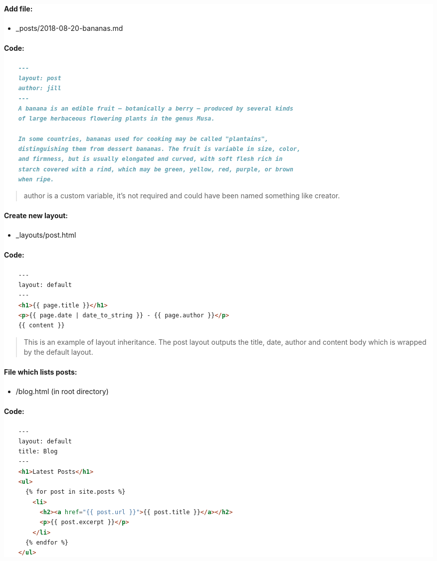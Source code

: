 #### Add file:  
* _posts/2018-08-20-bananas.md 
    
#### Code:  
```md
    ---
    layout: post
    author: jill
    ---
    A banana is an edible fruit – botanically a berry – produced by several kinds
    of large herbaceous flowering plants in the genus Musa.

    In some countries, bananas used for cooking may be called "plantains",
    distinguishing them from dessert bananas. The fruit is variable in size, color,
    and firmness, but is usually elongated and curved, with soft flesh rich in
    starch covered with a rind, which may be green, yellow, red, purple, or brown
    when ripe.
```
> author is a custom variable, it’s not required and could have been named something like creator.  

#### Create new layout:  
* _layouts/post.html  
    
#### Code:  
```html
    ---  
    layout: default
    ---
    <h1>{{ page.title }}</h1>
    <p>{{ page.date | date_to_string }} - {{ page.author }}</p>
    {{ content }}
```
> This is an example of layout inheritance. The post layout outputs the title, date, author and content body which is wrapped by the default layout.  

#### File which lists posts:  
* /blog.html (in root directory)  
    
#### Code:  
```html
    ---
    layout: default
    title: Blog
    ---
    <h1>Latest Posts</h1>
    <ul>
      {% for post in site.posts %}
        <li>
          <h2><a href="{{ post.url }}">{{ post.title }}</a></h2>
          <p>{{ post.excerpt }}</p>
        </li>
      {% endfor %}
    </ul>
```
